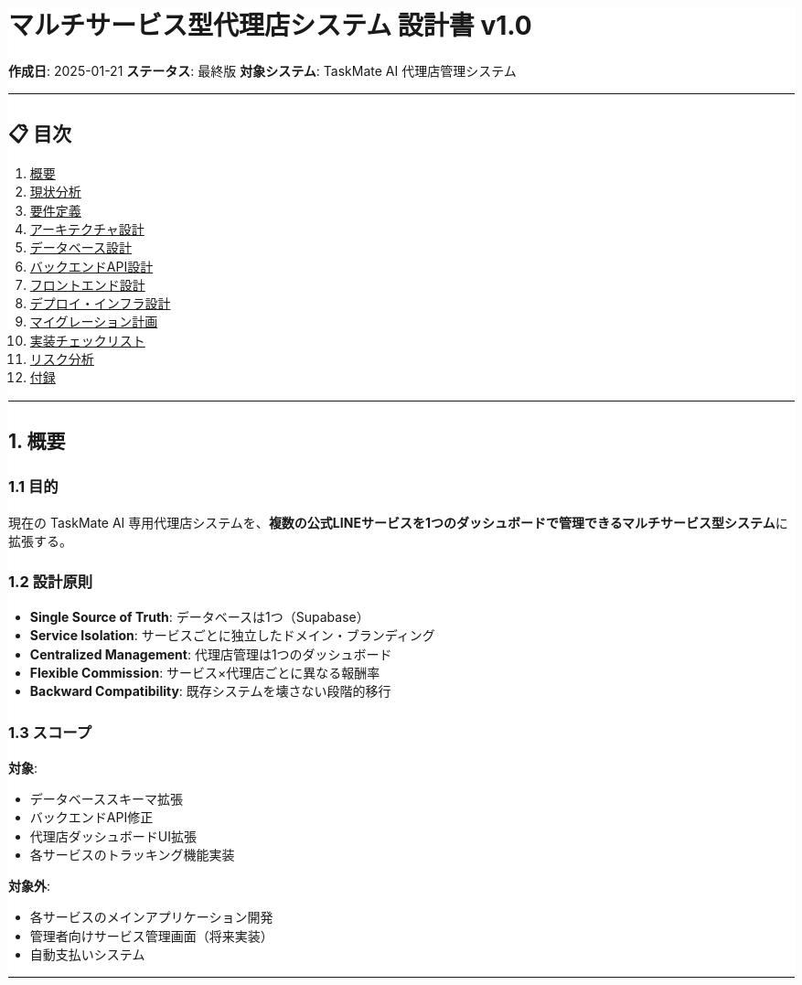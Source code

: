 # マルチサービス型代理店システム 設計書 v1.0

**作成日**: 2025-01-21
**ステータス**: 最終版
**対象システム**: TaskMate AI 代理店管理システム

---

## 📋 目次

1. [概要](#1-概要)
2. [現状分析](#2-現状分析)
3. [要件定義](#3-要件定義)
4. [アーキテクチャ設計](#4-アーキテクチャ設計)
5. [データベース設計](#5-データベース設計)
6. [バックエンドAPI設計](#6-バックエンドapi設計)
7. [フロントエンド設計](#7-フロントエンド設計)
8. [デプロイ・インフラ設計](#8-デプロイインフラ設計)
9. [マイグレーション計画](#9-マイグレーション計画)
10. [実装チェックリスト](#10-実装チェックリスト)
11. [リスク分析](#11-リスク分析)
12. [付録](#12-付録)

---

## 1. 概要

### 1.1 目的

現在の TaskMate AI 専用代理店システムを、**複数の公式LINEサービスを1つのダッシュボードで管理できるマルチサービス型システム**に拡張する。

### 1.2 設計原則

- **Single Source of Truth**: データベースは1つ（Supabase）
- **Service Isolation**: サービスごとに独立したドメイン・ブランディング
- **Centralized Management**: 代理店管理は1つのダッシュボード
- **Flexible Commission**: サービス×代理店ごとに異なる報酬率
- **Backward Compatibility**: 既存システムを壊さない段階的移行

### 1.3 スコープ

**対象**:
- データベーススキーマ拡張
- バックエンドAPI修正
- 代理店ダッシュボードUI拡張
- 各サービスのトラッキング機能実装

**対象外**:
- 各サービスのメインアプリケーション開発
- 管理者向けサービス管理画面（将来実装）
- 自動支払いシステム

---